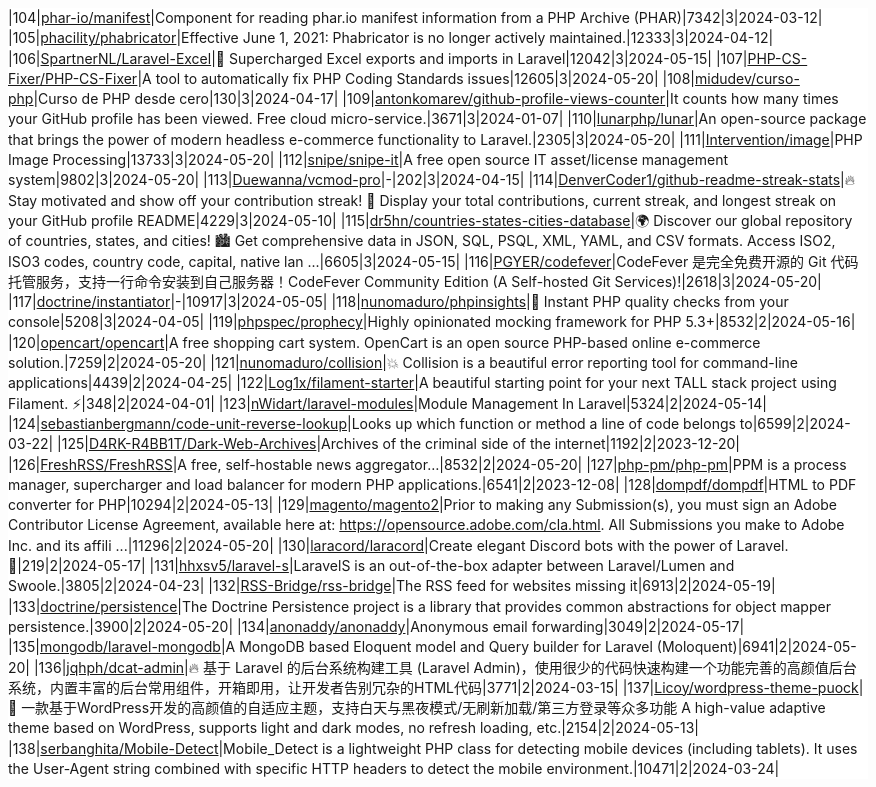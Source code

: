 |104|[phar-io/manifest](https://github.com/phar-io/manifest)|Component for reading phar.io manifest information from a PHP Archive (PHAR)|7342|3|2024-03-12|
|105|[phacility/phabricator](https://github.com/phacility/phabricator)|Effective June 1, 2021: Phabricator is no longer actively maintained.|12333|3|2024-04-12|
|106|[SpartnerNL/Laravel-Excel](https://github.com/SpartnerNL/Laravel-Excel)|🚀 Supercharged Excel exports and imports in Laravel|12042|3|2024-05-15|
|107|[PHP-CS-Fixer/PHP-CS-Fixer](https://github.com/PHP-CS-Fixer/PHP-CS-Fixer)|A tool to automatically fix PHP Coding Standards issues|12605|3|2024-05-20|
|108|[midudev/curso-php](https://github.com/midudev/curso-php)|Curso de PHP desde cero|130|3|2024-04-17|
|109|[antonkomarev/github-profile-views-counter](https://github.com/antonkomarev/github-profile-views-counter)|It counts how many times your GitHub profile has been viewed. Free cloud micro-service.|3671|3|2024-01-07|
|110|[lunarphp/lunar](https://github.com/lunarphp/lunar)|An open-source package that brings the power of modern headless e-commerce functionality to Laravel.|2305|3|2024-05-20|
|111|[Intervention/image](https://github.com/Intervention/image)|PHP Image Processing|13733|3|2024-05-20|
|112|[snipe/snipe-it](https://github.com/snipe/snipe-it)|A free open source IT asset/license management system|9802|3|2024-05-20|
|113|[Duewanna/vcmod-pro](https://github.com/Duewanna/vcmod-pro)|-|202|3|2024-04-15|
|114|[DenverCoder1/github-readme-streak-stats](https://github.com/DenverCoder1/github-readme-streak-stats)|🔥 Stay motivated and show off your contribution streak! 🌟 Display your total contributions, current streak, and longest streak on your GitHub profile README|4229|3|2024-05-10|
|115|[dr5hn/countries-states-cities-database](https://github.com/dr5hn/countries-states-cities-database)|🌍 Discover our global repository of countries, states, and cities!  🏙️ Get comprehensive data in JSON, SQL, PSQL, XML, YAML, and CSV formats. Access ISO2, ISO3 codes, country code, capital, native lan ...|6605|3|2024-05-15|
|116|[PGYER/codefever](https://github.com/PGYER/codefever)|CodeFever 是完全免费开源的 Git 代码托管服务，支持一行命令安装到自己服务器！CodeFever Community Edition (A Self-hosted Git Services)!|2618|3|2024-05-20|
|117|[doctrine/instantiator](https://github.com/doctrine/instantiator)|-|10917|3|2024-05-05|
|118|[nunomaduro/phpinsights](https://github.com/nunomaduro/phpinsights)|🔰 Instant PHP quality checks from your console|5208|3|2024-04-05|
|119|[phpspec/prophecy](https://github.com/phpspec/prophecy)|Highly opinionated mocking framework for PHP 5.3+|8532|2|2024-05-16|
|120|[opencart/opencart](https://github.com/opencart/opencart)|A free shopping cart system. OpenCart is an open source PHP-based online e-commerce solution.|7259|2|2024-05-20|
|121|[nunomaduro/collision](https://github.com/nunomaduro/collision)|💥 Collision is a beautiful error reporting tool for command-line applications|4439|2|2024-04-25|
|122|[Log1x/filament-starter](https://github.com/Log1x/filament-starter)|A beautiful starting point for your next TALL stack project using Filament. ⚡|348|2|2024-04-01|
|123|[nWidart/laravel-modules](https://github.com/nWidart/laravel-modules)|Module Management In Laravel|5324|2|2024-05-14|
|124|[sebastianbergmann/code-unit-reverse-lookup](https://github.com/sebastianbergmann/code-unit-reverse-lookup)|Looks up which function or method a line of code belongs to|6599|2|2024-03-22|
|125|[D4RK-R4BB1T/Dark-Web-Archives](https://github.com/D4RK-R4BB1T/Dark-Web-Archives)|Archives of the criminal side of the internet|1192|2|2023-12-20|
|126|[FreshRSS/FreshRSS](https://github.com/FreshRSS/FreshRSS)|A free, self-hostable news aggregator…|8532|2|2024-05-20|
|127|[php-pm/php-pm](https://github.com/php-pm/php-pm)|PPM is a process manager, supercharger and load balancer for modern PHP applications.|6541|2|2023-12-08|
|128|[dompdf/dompdf](https://github.com/dompdf/dompdf)|HTML to PDF converter for PHP|10294|2|2024-05-13|
|129|[magento/magento2](https://github.com/magento/magento2)|Prior to making any Submission(s), you must sign an Adobe Contributor License Agreement, available here at: https://opensource.adobe.com/cla.html. All Submissions you make to Adobe Inc. and its affili ...|11296|2|2024-05-20|
|130|[laracord/laracord](https://github.com/laracord/laracord)|Create elegant Discord bots with the power of Laravel. 🤖|219|2|2024-05-17|
|131|[hhxsv5/laravel-s](https://github.com/hhxsv5/laravel-s)|LaravelS is an out-of-the-box adapter between Laravel/Lumen and Swoole.|3805|2|2024-04-23|
|132|[RSS-Bridge/rss-bridge](https://github.com/RSS-Bridge/rss-bridge)|The RSS feed for websites missing it|6913|2|2024-05-19|
|133|[doctrine/persistence](https://github.com/doctrine/persistence)|The Doctrine Persistence project is a library that provides common abstractions for object mapper persistence.|3900|2|2024-05-20|
|134|[anonaddy/anonaddy](https://github.com/anonaddy/anonaddy)|Anonymous email forwarding|3049|2|2024-05-17|
|135|[mongodb/laravel-mongodb](https://github.com/mongodb/laravel-mongodb)|A MongoDB based Eloquent model and Query builder for Laravel (Moloquent)|6941|2|2024-05-20|
|136|[jqhph/dcat-admin](https://github.com/jqhph/dcat-admin)|🔥 基于 Laravel 的后台系统构建工具 (Laravel Admin)，使用很少的代码快速构建一个功能完善的高颜值后台系统，内置丰富的后台常用组件，开箱即用，让开发者告别冗杂的HTML代码|3771|2|2024-03-15|
|137|[Licoy/wordpress-theme-puock](https://github.com/Licoy/wordpress-theme-puock)|:art: 一款基于WordPress开发的高颜值的自适应主题，支持白天与黑夜模式/无刷新加载/第三方登录等众多功能   A high-value adaptive theme based on WordPress, supports light and dark modes, no refresh loading, etc.|2154|2|2024-05-13|
|138|[serbanghita/Mobile-Detect](https://github.com/serbanghita/Mobile-Detect)|Mobile_Detect is a lightweight PHP class for detecting mobile devices (including tablets). It uses the User-Agent string combined with specific HTTP headers to detect the mobile environment.|10471|2|2024-03-24|